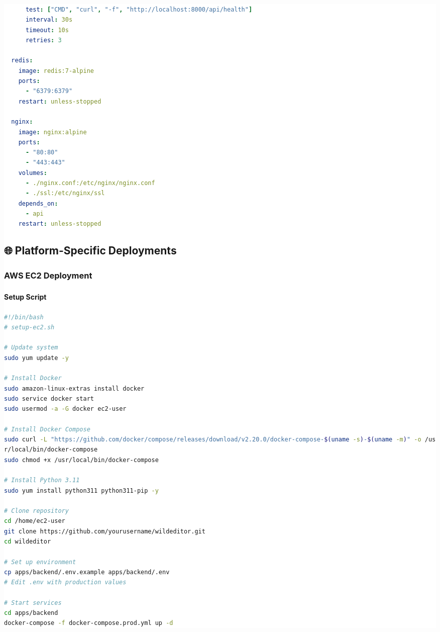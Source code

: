 ```yaml
      test: ["CMD", "curl", "-f", "http://localhost:8000/api/health"]
      interval: 30s
      timeout: 10s
      retries: 3

  redis:
    image: redis:7-alpine
    ports:
      - "6379:6379"
    restart: unless-stopped

  nginx:
    image: nginx:alpine
    ports:
      - "80:80"
      - "443:443"
    volumes:
      - ./nginx.conf:/etc/nginx/nginx.conf
      - ./ssl:/etc/nginx/ssl
    depends_on:
      - api
    restart: unless-stopped
```

## 🌐 Platform-Specific Deployments

### AWS EC2 Deployment

#### Setup Script
```bash
#!/bin/bash
# setup-ec2.sh

# Update system
sudo yum update -y

# Install Docker
sudo amazon-linux-extras install docker
sudo service docker start
sudo usermod -a -G docker ec2-user

# Install Docker Compose
sudo curl -L "https://github.com/docker/compose/releases/download/v2.20.0/docker-compose-$(uname -s)-$(uname -m)" -o /usr/local/bin/docker-compose
sudo chmod +x /usr/local/bin/docker-compose

# Install Python 3.11
sudo yum install python311 python311-pip -y

# Clone repository
cd /home/ec2-user
git clone https://github.com/yourusername/wildeditor.git
cd wildeditor

# Set up environment
cp apps/backend/.env.example apps/backend/.env
# Edit .env with production values

# Start services
cd apps/backend
docker-compose -f docker-compose.prod.yml up -d
```

